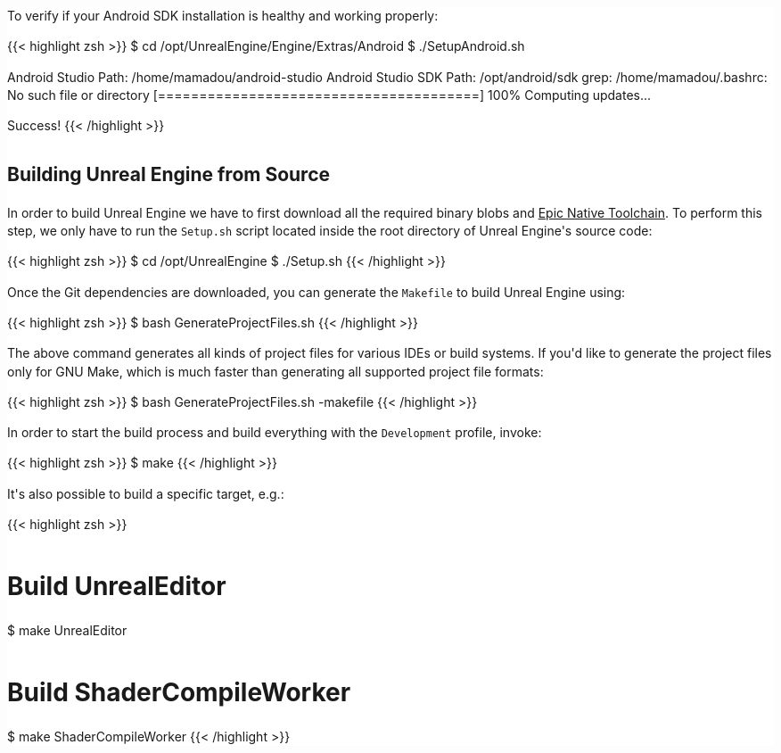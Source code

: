 To verify if your Android SDK installation is healthy and working properly:

{{< highlight zsh >}}
$ cd /opt/UnrealEngine/Engine/Extras/Android
$ ./SetupAndroid.sh

Android Studio Path: /home/mamadou/android-studio
Android Studio SDK Path: /opt/android/sdk
grep: /home/mamadou/.bashrc: No such file or directory
[=======================================] 100% Computing updates...

Success!
{{< /highlight >}}

## Building Unreal Engine from Source

In order to build Unreal Engine we have to first download all the required binary blobs and [Epic Native Toolchain](https://dev.epicgames.com/documentation/en-us/unreal-engine/linux-development-requirements-for-unreal-engine#version-history). To perform this step, we only have to run the `Setup.sh` script located inside the root directory of Unreal Engine's source code:

{{< highlight zsh >}}
$ cd /opt/UnrealEngine
$ ./Setup.sh
{{< /highlight >}}

Once the Git dependencies are downloaded, you can generate the `Makefile` to build Unreal Engine using:

{{< highlight zsh >}}
$ bash GenerateProjectFiles.sh
{{< /highlight >}}

The above command generates all kinds of project files for various IDEs or build systems. If you'd like to generate the project files only for GNU Make, which is much faster than generating all supported project file formats:

{{< highlight zsh >}}
$ bash GenerateProjectFiles.sh -makefile
{{< /highlight >}}

In order to start the build process and build everything with the `Development` profile, invoke:

{{< highlight zsh >}}
$ make
{{< /highlight >}}

It's also possible to build a specific target, e.g.:

{{< highlight zsh >}}
# Build UnrealEditor
$ make UnrealEditor

# Build ShaderCompileWorker
$ make ShaderCompileWorker
{{< /highlight >}}
